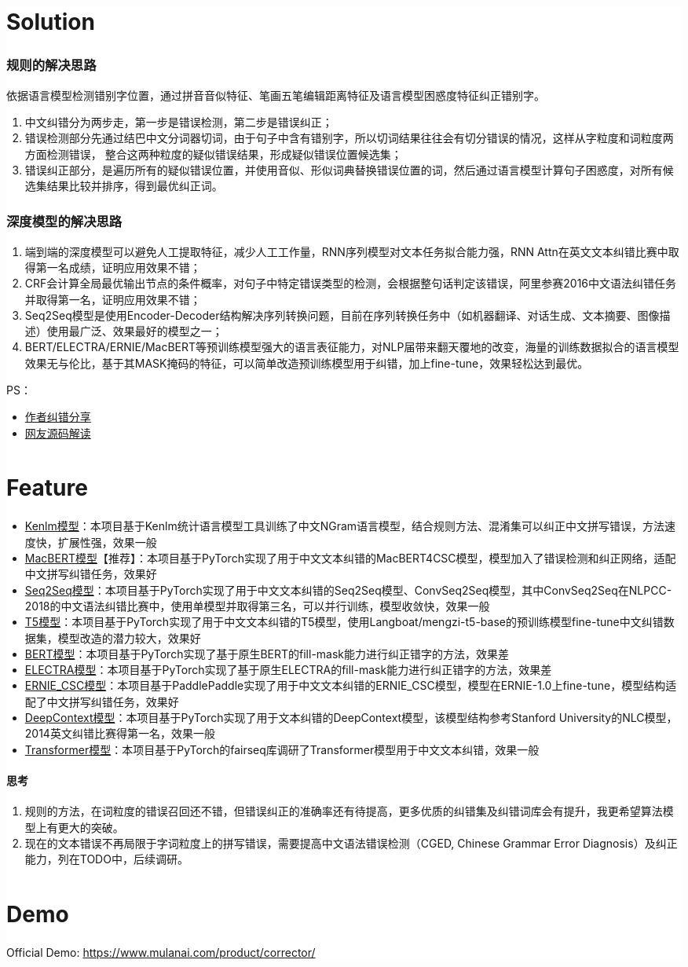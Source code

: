 # Solution

### 规则的解决思路
依据语言模型检测错别字位置，通过拼音音似特征、笔画五笔编辑距离特征及语言模型困惑度特征纠正错别字。

1. 中文纠错分为两步走，第一步是错误检测，第二步是错误纠正；
2. 错误检测部分先通过结巴中文分词器切词，由于句子中含有错别字，所以切词结果往往会有切分错误的情况，这样从字粒度和词粒度两方面检测错误， 整合这两种粒度的疑似错误结果，形成疑似错误位置候选集；
3. 错误纠正部分，是遍历所有的疑似错误位置，并使用音似、形似词典替换错误位置的词，然后通过语言模型计算句子困惑度，对所有候选集结果比较并排序，得到最优纠正词。

### 深度模型的解决思路

1. 端到端的深度模型可以避免人工提取特征，减少人工工作量，RNN序列模型对文本任务拟合能力强，RNN Attn在英文文本纠错比赛中取得第一名成绩，证明应用效果不错；
2. CRF会计算全局最优输出节点的条件概率，对句子中特定错误类型的检测，会根据整句话判定该错误，阿里参赛2016中文语法纠错任务并取得第一名，证明应用效果不错；
3. Seq2Seq模型是使用Encoder-Decoder结构解决序列转换问题，目前在序列转换任务中（如机器翻译、对话生成、文本摘要、图像描述）使用最广泛、效果最好的模型之一；
4. BERT/ELECTRA/ERNIE/MacBERT等预训练模型强大的语言表征能力，对NLP届带来翻天覆地的改变，海量的训练数据拟合的语言模型效果无与伦比，基于其MASK掩码的特征，可以简单改造预训练模型用于纠错，加上fine-tune，效果轻松达到最优。

PS：

- [作者纠错分享](https://github.com/shibing624/pycorrector/wiki/pycorrector%E6%BA%90%E7%A0%81%E8%A7%A3%E8%AF%BB-%E7%9B%B4%E6%92%AD%E5%88%86%E4%BA%AB)
- [网友源码解读](https://zhuanlan.zhihu.com/p/138981644)


# Feature

* [Kenlm模型](pycorrector/corrector.py)：本项目基于Kenlm统计语言模型工具训练了中文NGram语言模型，结合规则方法、混淆集可以纠正中文拼写错误，方法速度快，扩展性强，效果一般
* [MacBERT模型](pycorrector/macbert)【推荐】：本项目基于PyTorch实现了用于中文文本纠错的MacBERT4CSC模型，模型加入了错误检测和纠正网络，适配中文拼写纠错任务，效果好
* [Seq2Seq模型](pycorrector/seq2seq)：本项目基于PyTorch实现了用于中文文本纠错的Seq2Seq模型、ConvSeq2Seq模型，其中ConvSeq2Seq在NLPCC-2018的中文语法纠错比赛中，使用单模型并取得第三名，可以并行训练，模型收敛快，效果一般
* [T5模型](pycorrector/t5)：本项目基于PyTorch实现了用于中文文本纠错的T5模型，使用Langboat/mengzi-t5-base的预训练模型fine-tune中文纠错数据集，模型改造的潜力较大，效果好
* [BERT模型](pycorrector/bert)：本项目基于PyTorch实现了基于原生BERT的fill-mask能力进行纠正错字的方法，效果差
* [ELECTRA模型](pycorrector/electra)：本项目基于PyTorch实现了基于原生ELECTRA的fill-mask能力进行纠正错字的方法，效果差
* [ERNIE_CSC模型](pycorrector/ernie_csc)：本项目基于PaddlePaddle实现了用于中文文本纠错的ERNIE_CSC模型，模型在ERNIE-1.0上fine-tune，模型结构适配了中文拼写纠错任务，效果好
* [DeepContext模型](pycorrector/deepcontext)：本项目基于PyTorch实现了用于文本纠错的DeepContext模型，该模型结构参考Stanford University的NLC模型，2014英文纠错比赛得第一名，效果一般
* [Transformer模型](pycorrector/transformer)：本项目基于PyTorch的fairseq库调研了Transformer模型用于中文文本纠错，效果一般

#### 思考

1. 规则的方法，在词粒度的错误召回还不错，但错误纠正的准确率还有待提高，更多优质的纠错集及纠错词库会有提升，我更希望算法模型上有更大的突破。
2. 现在的文本错误不再局限于字词粒度上的拼写错误，需要提高中文语法错误检测（CGED, Chinese Grammar Error Diagnosis）及纠正能力，列在TODO中，后续调研。

# Demo

Official Demo: https://www.mulanai.com/product/corrector/
